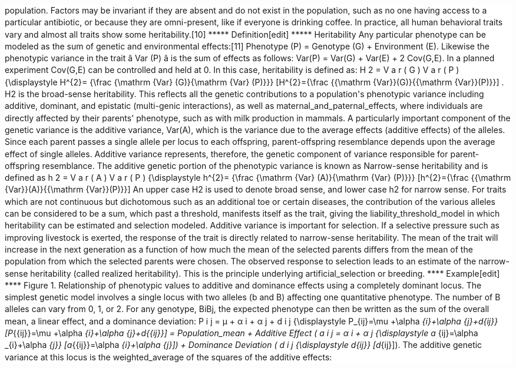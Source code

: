 population. Factors may be invariant if they are absent and do not exist in the
population, such as no one having access to a particular antibiotic, or because
they are omni-present, like if everyone is drinking coffee. In practice, all
human behavioral traits vary and almost all traits show some heritability.[10]
***** Definition[edit] *****
Heritability
Any particular phenotype can be modeled as the sum of genetic and environmental
effects:[11]
      Phenotype (P) = Genotype (G) + Environment (E).
Likewise the phenotypic variance in the trait â Var (P) â is the sum of
effects as follows:
      Var(P) = Var(G) + Var(E) + 2 Cov(G,E).
In a planned experiment Cov(G,E) can be controlled and held at 0. In this case,
heritability is defined as:
          H  2   =     V a r  ( G )    V a r  ( P )      {\displaystyle H^{2}=
      {\frac {\mathrm {Var} (G)}{\mathrm {Var} (P)}}}  [H^{2}={\frac  {{\mathrm
      {Var}}(G)}{{\mathrm  {Var}}(P)}}] .
H2 is the broad-sense heritability. This reflects all the genetic contributions
to a population's phenotypic variance including additive, dominant, and
epistatic (multi-genic interactions), as well as maternal_and_paternal_effects,
where individuals are directly affected by their parents' phenotype, such as
with milk production in mammals.
A particularly important component of the genetic variance is the additive
variance, Var(A), which is the variance due to the average effects (additive
effects) of the alleles. Since each parent passes a single allele per locus to
each offspring, parent-offspring resemblance depends upon the average effect of
single alleles. Additive variance represents, therefore, the genetic component
of variance responsible for parent-offspring resemblance. The additive genetic
portion of the phenotypic variance is known as Narrow-sense heritability and is
defined as
          h  2   =     V a r  ( A )    V a r  ( P )      {\displaystyle h^{2}=
      {\frac {\mathrm {Var} (A)}{\mathrm {Var} (P)}}}  [h^{2}={\frac  {{\mathrm
      {Var}}(A)}{{\mathrm  {Var}}(P)}}]
An upper case H2 is used to denote broad sense, and lower case h2 for narrow
sense.
For traits which are not continuous but dichotomous such as an additional toe
or certain diseases, the contribution of the various alleles can be considered
to be a sum, which past a threshold, manifests itself as the trait, giving the
liability_threshold_model in which heritability can be estimated and selection
modeled.
Additive variance is important for selection. If a selective pressure such as
improving livestock is exerted, the response of the trait is directly related
to narrow-sense heritability. The mean of the trait will increase in the next
generation as a function of how much the mean of the selected parents differs
from the mean of the population from which the selected parents were chosen.
The observed response to selection leads to an estimate of the narrow-sense
heritability (called realized heritability). This is the principle underlying
artificial_selection or breeding.
**** Example[edit] ****
Figure 1. Relationship of phenotypic values to additive and dominance effects
using a completely dominant locus.
The simplest genetic model involves a single locus with two alleles (b and B)
affecting one quantitative phenotype.
The number of B alleles can vary from 0, 1, or 2. For any genotype, BiBj, the
expected phenotype can then be written as the sum of the overall mean, a linear
effect, and a dominance deviation:
          P  i j   = &#x03BC; +  &#x03B1;  i   +  &#x03B1;  j   +  d  i j
      {\displaystyle P_{ij}=\mu +\alpha _{i}+\alpha _{j}+d_{ij}}  [P_{{ij}}=\mu
      +\alpha _{i}+\alpha _{j}+d_{{ij}}] = Population_mean + Additive Effect
      (     a  i j   =  &#x03B1;  i   +  &#x03B1;  j     {\displaystyle a_
      {ij}=\alpha _{i}+\alpha _{j}}  [a_{{ij}}=\alpha _{i}+\alpha _{j}]) +
      Dominance Deviation (     d  i j     {\displaystyle d_{ij}}  [d_{ij}]).
The additive genetic variance at this locus is the weighted_average of the
squares of the additive effects: